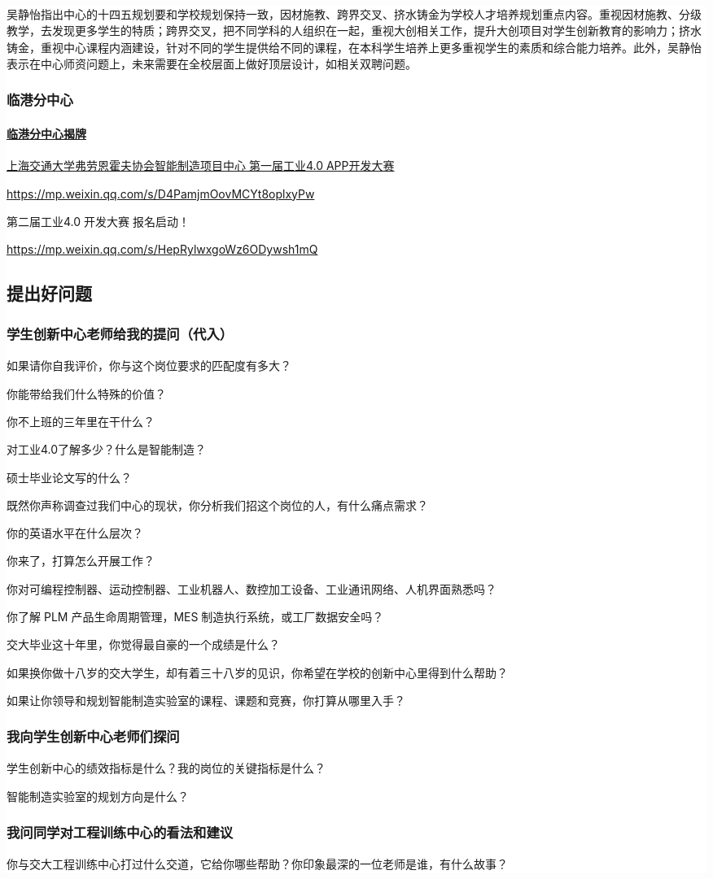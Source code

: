 吴静怡指出中心的十四五规划要和学校规划保持一致，因材施教、跨界交叉、挤水铸金为学校人才培养规划重点内容。重视因材施教、分级教学，去发现更多学生的特质；跨界交叉，把不同学科的人组织在一起，重视大创相关工作，提升大创项目对学生创新教育的影响力；挤水铸金，重视中心课程内涵建设，针对不同的学生提供给不同的课程，在本科学生培养上更多重视学生的素质和综合能力培养。此外，吴静怡表示在中心师资问题上，未来需要在全校层面上做好顶层设计，如相关双聘问题。

### 临港分中心

#### [临港分中心揭牌](https://www.si.sjtu.edu.cn/zh-CN/article/view/0a2c1d99-0f56-b056-315a-6ffd5436b70b/0f479b28-589d-a971-c2d2-f42abdba0489) 

[上海交通大学弗劳恩霍夫协会智能制造项目中心 第一届工业4.0 APP开发大赛](http://www.jwc.sjtu.edu.cn/web/sjtu/198392-1980000007103.htm)

https://mp.weixin.qq.com/s/D4PamjmOovMCYt8oplxyPw

第二届工业4.0 开发大赛 报名启动！

https://mp.weixin.qq.com/s/HepRylwxgoWz6ODywsh1mQ

## 提出好问题

### 学生创新中心老师给我的提问（代入）

如果请你自我评价，你与这个岗位要求的匹配度有多大？

你能带给我们什么特殊的价值？

你不上班的三年里在干什么？

对工业4.0了解多少？什么是智能制造？

硕士毕业论文写的什么？

既然你声称调查过我们中心的现状，你分析我们招这个岗位的人，有什么痛点需求？

你的英语水平在什么层次？

你来了，打算怎么开展工作？

你对可编程控制器、运动控制器、工业机器人、数控加工设备、工业通讯网络、人机界面熟悉吗？

你了解 PLM 产品生命周期管理，MES 制造执行系统，或工厂数据安全吗？

交大毕业这十年里，你觉得最自豪的一个成绩是什么？

如果换你做十八岁的交大学生，却有着三十八岁的见识，你希望在学校的创新中心里得到什么帮助？

如果让你领导和规划智能制造实验室的课程、课题和竞赛，你打算从哪里入手？

### 我向学生创新中心老师们探问

学生创新中心的绩效指标是什么？我的岗位的关键指标是什么？

智能制造实验室的规划方向是什么？

### 我问同学对工程训练中心的看法和建议

你与交大工程训练中心打过什么交道，它给你哪些帮助？你印象最深的一位老师是谁，有什么故事？
